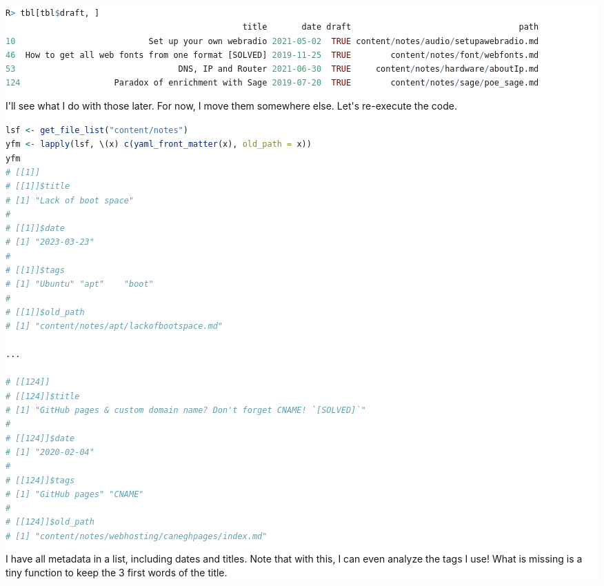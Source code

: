 ```R
R> tbl[tbl$draft, ]
                                                title       date draft                                  path
10                           Set up your own webradio 2021-05-02  TRUE content/notes/audio/setupawebradio.md
46  How to get all web fonts from one format [SOLVED] 2019-11-25  TRUE        content/notes/font/webfonts.md
53                                 DNS, IP and Router 2021-06-30  TRUE     content/notes/hardware/aboutIp.md
124                   Paradox of enrichment with Sage 2019-07-20  TRUE        content/notes/sage/poe_sage.md
```

I'll see what I do with those later.
For now, I  move them somewhere else.
Let's re-execute the code.


```R
lsf <- get_file_list("content/notes")
yfm <- lapply(lsf, \(x) c(yaml_front_matter(x), old_path = x)) 
yfm
# [[1]]
# [[1]]$title
# [1] "Lack of boot space"
# 
# [[1]]$date
# [1] "2023-03-23"
# 
# [[1]]$tags
# [1] "Ubuntu" "apt"    "boot" 
#
# [[1]]$old_path
# [1] "content/notes/apt/lackofbootspace.md"

...

# [[124]]
# [[124]]$title
# [1] "GitHub pages & custom domain name? Don't forget CNAME! `[SOLVED]`"
# 
# [[124]]$date
# [1] "2020-02-04"
# 
# [[124]]$tags
# [1] "GitHub pages" "CNAME"       
# 
# [[124]]$old_path
# [1] "content/notes/webhosting/caneghpages/index.md"
```

I have all metadata in a list, including dates and titles. 
Note that with this, I can even analyze the tags I use!
What is missing is a tiny function to keep the 3 first words of the title.
